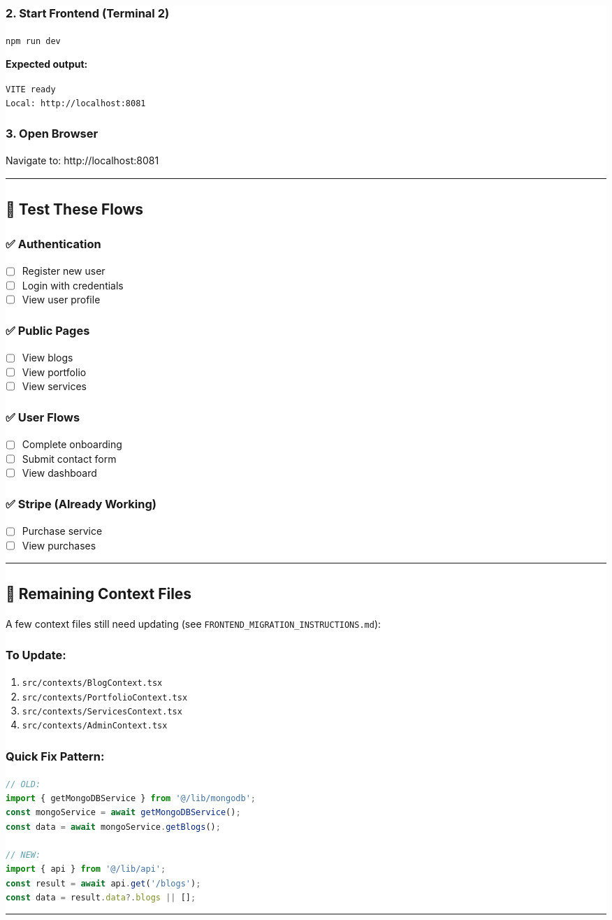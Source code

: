 ### 2. Start Frontend (Terminal 2)
```bash
npm run dev
```

**Expected output:**
```
VITE ready
Local: http://localhost:8081
```

### 3. Open Browser
Navigate to: http://localhost:8081

---

## 🧪 Test These Flows

### ✅ Authentication
- [ ] Register new user
- [ ] Login with credentials
- [ ] View user profile

### ✅ Public Pages
- [ ] View blogs
- [ ] View portfolio
- [ ] View services

### ✅ User Flows
- [ ] Complete onboarding
- [ ] Submit contact form
- [ ] View dashboard

### ✅ Stripe (Already Working)
- [ ] Purchase service
- [ ] View purchases

---

## 📝 Remaining Context Files

A few context files still need updating (see `FRONTEND_MIGRATION_INSTRUCTIONS.md`):

### To Update:
1. `src/contexts/BlogContext.tsx`
2. `src/contexts/PortfolioContext.tsx`
3. `src/contexts/ServicesContext.tsx`
4. `src/contexts/AdminContext.tsx`

### Quick Fix Pattern:
```typescript
// OLD:
import { getMongoDBService } from '@/lib/mongodb';
const mongoService = await getMongoDBService();
const data = await mongoService.getBlogs();

// NEW:
import { api } from '@/lib/api';
const result = await api.get('/blogs');
const data = result.data?.blogs || [];
```

---